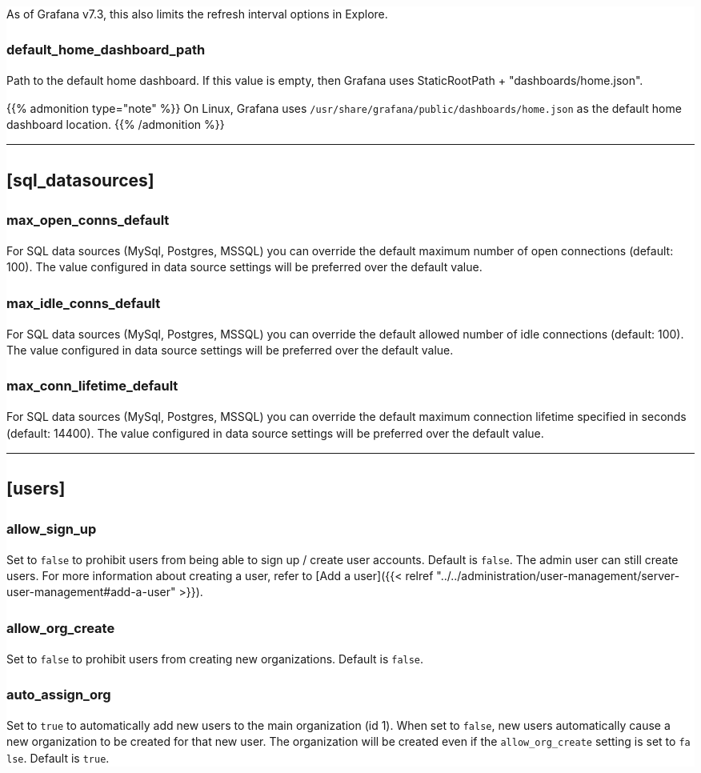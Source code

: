 As of Grafana v7.3, this also limits the refresh interval options in Explore.

### default_home_dashboard_path

Path to the default home dashboard. If this value is empty, then Grafana uses StaticRootPath + "dashboards/home.json".

{{% admonition type="note" %}}
On Linux, Grafana uses `/usr/share/grafana/public/dashboards/home.json` as the default home dashboard location.
{{% /admonition %}}

<hr />

## [sql_datasources]

### max_open_conns_default

For SQL data sources (MySql, Postgres, MSSQL) you can override the default maximum number of open connections (default: 100). The value configured in data source settings will be preferred over the default value.

### max_idle_conns_default

For SQL data sources (MySql, Postgres, MSSQL) you can override the default allowed number of idle connections (default: 100). The value configured in data source settings will be preferred over the default value.

### max_conn_lifetime_default

For SQL data sources (MySql, Postgres, MSSQL) you can override the default maximum connection lifetime specified in seconds (default: 14400). The value configured in data source settings will be preferred over the default value.

<hr/>

## [users]

### allow_sign_up

Set to `false` to prohibit users from being able to sign up / create
user accounts. Default is `false`. The admin user can still create
users. For more information about creating a user, refer to [Add a user]({{< relref "../../administration/user-management/server-user-management#add-a-user" >}}).

### allow_org_create

Set to `false` to prohibit users from creating new organizations.
Default is `false`.

### auto_assign_org

Set to `true` to automatically add new users to the main organization
(id 1). When set to `false`, new users automatically cause a new
organization to be created for that new user. The organization will be
created even if the `allow_org_create` setting is set to `false`. Default is `true`.
